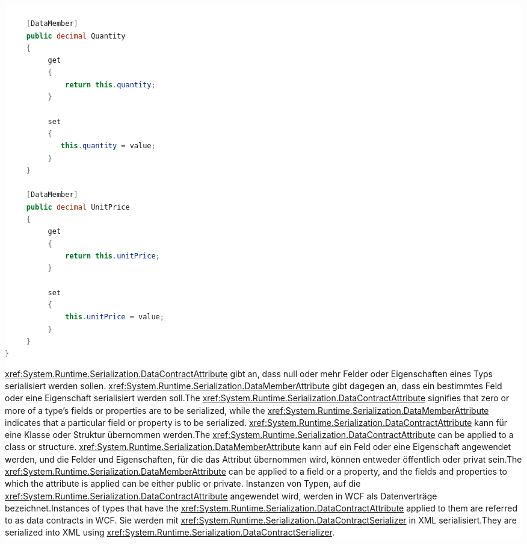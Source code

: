 ```csharp

     [DataMember]
     public decimal Quantity
     {
          get
          {
              return this.quantity;
          }

          set
          {
             this.quantity = value;
          }
     }

     [DataMember]
     public decimal UnitPrice
     {
          get
          {
              return this.unitPrice;
          }

          set
          {
              this.unitPrice = value;
          }
     }
}
```

<span data-ttu-id="aacb4-118"><xref:System.Runtime.Serialization.DataContractAttribute> gibt an, dass null oder mehr Felder oder Eigenschaften eines Typs serialisiert werden sollen. <xref:System.Runtime.Serialization.DataMemberAttribute> gibt dagegen an, dass ein bestimmtes Feld oder eine Eigenschaft serialisiert werden soll.</span><span class="sxs-lookup"><span data-stu-id="aacb4-118">The <xref:System.Runtime.Serialization.DataContractAttribute> signifies that zero or more of a type’s fields or properties are to be serialized, while the <xref:System.Runtime.Serialization.DataMemberAttribute> indicates that a particular field or property is to be serialized.</span></span> <span data-ttu-id="aacb4-119"><xref:System.Runtime.Serialization.DataContractAttribute> kann für eine Klasse oder Struktur übernommen werden.</span><span class="sxs-lookup"><span data-stu-id="aacb4-119">The <xref:System.Runtime.Serialization.DataContractAttribute> can be applied to a class or structure.</span></span> <span data-ttu-id="aacb4-120"><xref:System.Runtime.Serialization.DataMemberAttribute> kann auf ein Feld oder eine Eigenschaft angewendet werden, und die Felder und Eigenschaften, für die das Attribut übernommen wird, können entweder öffentlich oder privat sein.</span><span class="sxs-lookup"><span data-stu-id="aacb4-120">The <xref:System.Runtime.Serialization.DataMemberAttribute> can be applied to a field or a property, and the fields and properties to which the attribute is applied can be either public or private.</span></span> <span data-ttu-id="aacb4-121">Instanzen von Typen, auf die <xref:System.Runtime.Serialization.DataContractAttribute> angewendet wird, werden in WCF als Datenverträge bezeichnet.</span><span class="sxs-lookup"><span data-stu-id="aacb4-121">Instances of types that have the <xref:System.Runtime.Serialization.DataContractAttribute> applied to them are referred to as data contracts in WCF.</span></span> <span data-ttu-id="aacb4-122">Sie werden mit <xref:System.Runtime.Serialization.DataContractSerializer> in XML serialisiert.</span><span class="sxs-lookup"><span data-stu-id="aacb4-122">They are serialized into XML using <xref:System.Runtime.Serialization.DataContractSerializer>.</span></span>
